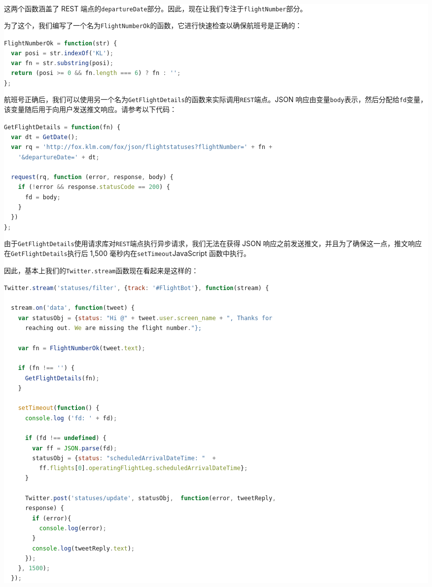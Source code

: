 这两个函数涵盖了 REST 端点的`departureDate`部分。因此，现在让我们专注于`flightNumber`部分。

为了这个，我们编写了一个名为`FlightNumberOk`的函数，它进行快速检查以确保航班号是正确的：

```js
FlightNumberOk = function(str) { 
  var posi = str.indexOf('KL'); 
  var fn = str.substring(posi); 
  return (posi >= 0 && fn.length === 6) ? fn : ''; 
}; 

```

航班号正确后，我们可以使用另一个名为`GetFlightDetails`的函数来实际调用`REST`端点。JSON 响应由变量`body`表示，然后分配给`fd`变量，该变量随后用于向用户发送推文响应。请参考以下代码：

```js
GetFlightDetails = function(fn) { 
  var dt = GetDate(); 
  var rq = 'http://fox.klm.com/fox/json/flightstatuses?flightNumber=' + fn +  
    '&departureDate=' + dt; 

  request(rq, function (error, response, body) { 
    if (!error && response.statusCode == 200) { 
      fd = body; 
    } 
  }) 
}; 

```

由于`GetFlightDetails`使用请求库对`REST`端点执行异步请求，我们无法在获得 JSON 响应之前发送推文，并且为了确保这一点，推文响应在`GetFlightDetails`执行后 1,500 毫秒内在`setTimeout`JavaScript 函数中执行。

因此，基本上我们的`Twitter.stream`函数现在看起来是这样的：

```js
Twitter.stream('statuses/filter', {track: '#FlightBot'}, function(stream) { 

  stream.on('data', function(tweet) { 
    var statusObj = {status: "Hi @" + tweet.user.screen_name + ", Thanks for  
      reaching out. We are missing the flight number."}; 

    var fn = FlightNumberOk(tweet.text); 

    if (fn !== '') { 
      GetFlightDetails(fn); 
    } 

    setTimeout(function() { 
      console.log ('fd: ' + fd); 

      if (fd !== undefined) { 
        var ff = JSON.parse(fd); 
        statusObj = {status: "scheduledArrivalDateTime: "  +  
          ff.flights[0].operatingFlightLeg.scheduledArrivalDateTime}; 
      } 

      Twitter.post('statuses/update', statusObj,  function(error, tweetReply,  
      response) { 
        if (error){ 
          console.log(error); 
        } 
        console.log(tweetReply.text); 
      }); 
    }, 1500); 
  }); 

```